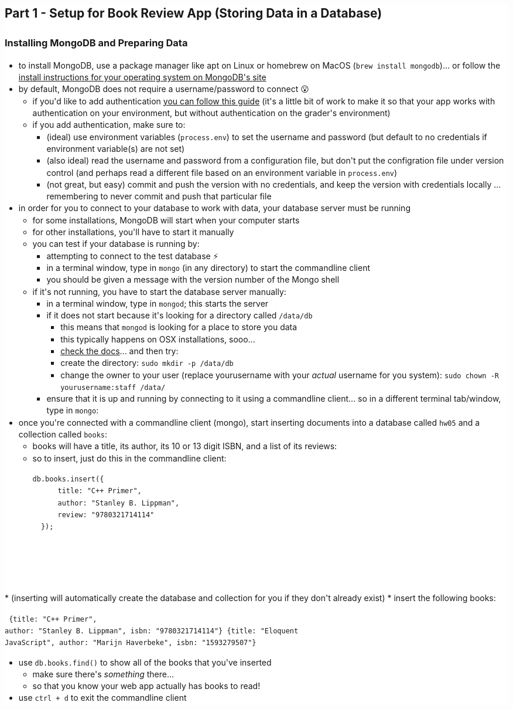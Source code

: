 
## Part 1 - Setup for Book Review App (Storing Data in a Database)

### Installing MongoDB and Preparing Data

* to install MongoDB, use a package manager like apt on Linux or homebrew on MacOS (`brew install mongodb`)...  or follow the [install instructions for your operating system on MongoDB's site](http://docs.mongodb.org/manual/installation/)
* by default, MongoDB does not require a username/password to connect 😮
	* if you'd like to add authentication [you can follow this guide](https://docs.mongodb.com/manual/tutorial/enable-authentication/) (it's a little bit of work to make it so that your app works with authentication on your environment, but without authentication on the grader's environment)
	* if you add authentication, make sure to:
		* (ideal) use environment variables (`process.env`) to set the username and password (but default to no credentials if environment variable(s) are not set)
		* (also ideal) read the username and password from a configuration file, but don't put the configration file under version control (and perhaps read a different file based on an environment variable in `process.env`)
		* (not great, but easy) commit and push the version with no credentials, and keep the version with credentials locally ... remembering to never commit and push that particular file
* in order for you to connect to your database to work with data, your database server must be running
	* for some installations, MongoDB will start when your computer starts
	* for other installations, you'll have to start it manually
	* you can test if your database is running by:
		* attempting to connect to the test database ⚡
		* in a terminal window, type in <code>mongo</code> (in any directory) to start the commandline client
		* you should be given a message with the version number of the Mongo shell
	* if it's not running, you have to start the database server manually:
		* in a terminal window, type in <code>mongod</code>; this starts the server
		* if it does not start because it's looking for a directory called <code>/data/db</code>
			* this means that <code>mongod</code> is looking for a place to store you data
			* this typically happens on OSX installations, sooo...
			* [check the docs](https://docs.mongodb.org/manual/tutorial/install-mongodb-on-os-x/#run-mongodb)... and then try:
			* create the directory: <code>sudo mkdir -p /data/db</code>
			* change the owner to your user (replace yourusername with your _actual_ username for you system): <code>sudo chown -R yourusername:staff /data/</code>
		* ensure that it is up and running by connecting to it using a commandline client... so in a different terminal tab/window, type in <code>mongo</code>:
* once you're connected with a commandline client (mongo), start inserting documents into a database called <code>hw05</code> and a collection called <code>books</code>:
	* books will have a title, its author, its 10 or 13 digit ISBN, and a list of its reviews: 
	* so to insert, just do this in the commandline client:
		<pre><code data-trim contenteditable>db.books.insert({
			title: "C++ Primer",
			author: "Stanley B. Lippman",
			review: "9780321714114"
		});
</code></pre>
	* (inserting will automatically create the database and collection for you if they don't already exist)
	* insert the following books:
		<pre><code data-trim contenteditable>
			{title: "C++ Primer", author: "Stanley B. Lippman", isbn: "9780321714114"}
			{title: "Eloquent JavaScript", author: "Marijn Haverbeke", isbn: "1593279507"}
</code></pre>
* use <code>db.books.find()</code> to show all of the books that you've inserted
	* make sure there's _something_ there...
	* so that you know your web app actually has books to read!
* use <code>ctrl + d</code> to exit the commandline client
